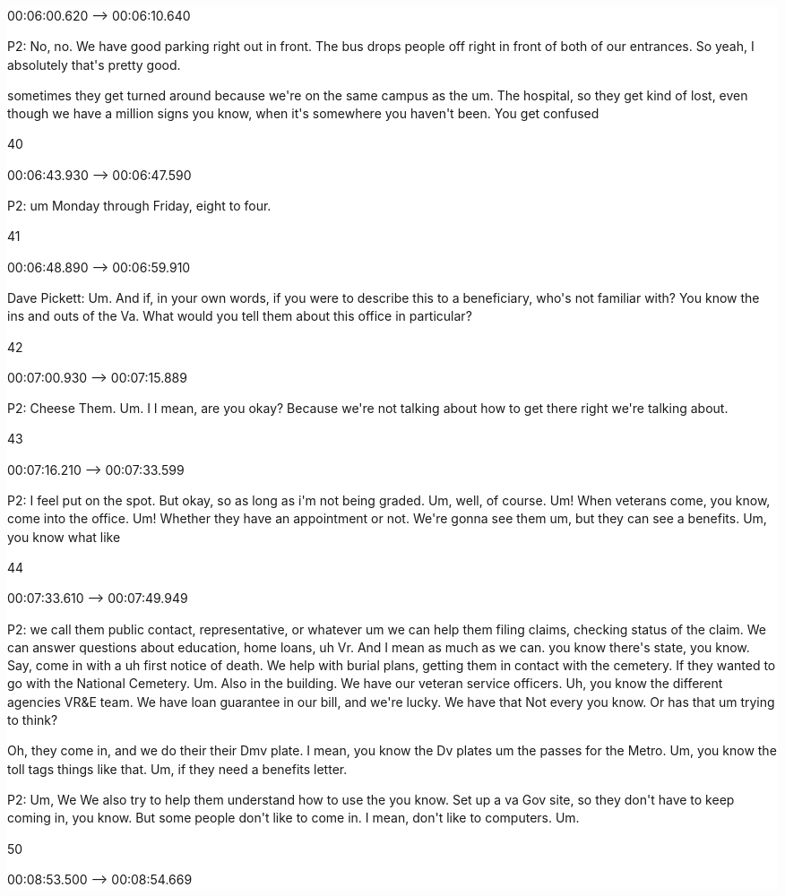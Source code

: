 00:06:00.620 --> 00:06:10.640

P2: No, no. We have good parking right out in front. The bus drops people off right in front of both of our entrances. So yeah, I absolutely that's pretty good. 

sometimes  they get turned around because we're on the same campus as the um. The hospital, so they get kind of lost, even though we have a million signs you know, when it's somewhere you haven't been. You get confused

40

00:06:43.930 --> 00:06:47.590

P2: um Monday through Friday, eight to four.

41

00:06:48.890 --> 00:06:59.910

Dave Pickett: Um. And if, in your own words, if you were to describe this to a beneficiary, who's not familiar with? You know the ins and outs of the Va. What would you tell them about this office in particular?

42

00:07:00.930 --> 00:07:15.889

P2: Cheese Them. Um. I I mean, are you okay? Because we're not talking about how to get there right we're talking about.

43

00:07:16.210 --> 00:07:33.599

P2: I feel put on the spot. But okay, so as long as i'm not being graded. Um, well, of course. Um! When veterans come, you know, come into the office. Um! Whether they have an appointment or not. We're gonna see them um, but they can see a benefits. Um, you know what like

44

00:07:33.610 --> 00:07:49.949

P2: we call them public contact, representative, or whatever um we can help them filing claims, checking status of the claim. We can answer questions about education, home loans, uh Vr. And I mean as much as we can. you know there's state, you know. Say, come in with a uh first notice of death. We help with burial plans, getting them in contact with the cemetery. If they wanted to go with the National Cemetery. Um. Also in the building. We have our veteran service officers. Uh, you know the different agencies VR&E team. We have loan guarantee in our bill, and we're lucky. We have that Not every you know. Or has that um trying to think?

Oh, they come in, and we do their their Dmv plate. I mean, you know the Dv plates um the passes for the Metro. Um, you know the toll tags things like that. Um, if they need a benefits letter.

P2: Um, We We also try to help them understand how to use the you know. Set up a va Gov site, so they don't have to keep coming in, you know. But some people don't like to come in. I mean, don't like to computers. Um.

50

00:08:53.500 --> 00:08:54.669
